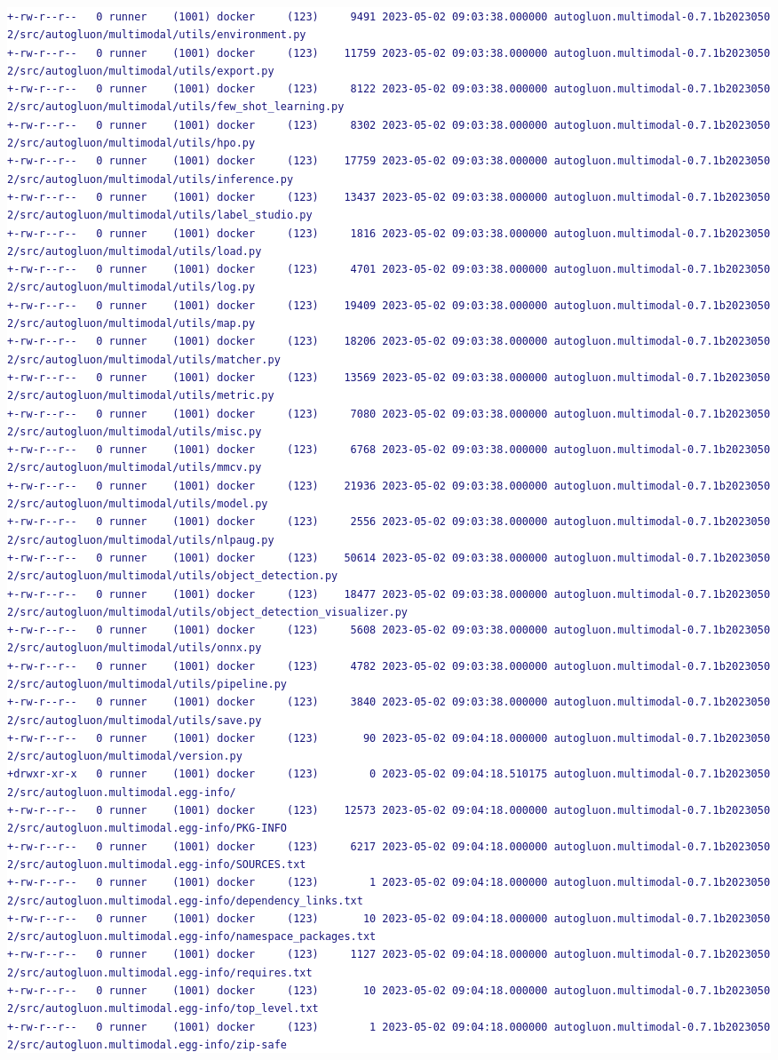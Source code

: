 ```diff
+-rw-r--r--   0 runner    (1001) docker     (123)     9491 2023-05-02 09:03:38.000000 autogluon.multimodal-0.7.1b20230502/src/autogluon/multimodal/utils/environment.py
+-rw-r--r--   0 runner    (1001) docker     (123)    11759 2023-05-02 09:03:38.000000 autogluon.multimodal-0.7.1b20230502/src/autogluon/multimodal/utils/export.py
+-rw-r--r--   0 runner    (1001) docker     (123)     8122 2023-05-02 09:03:38.000000 autogluon.multimodal-0.7.1b20230502/src/autogluon/multimodal/utils/few_shot_learning.py
+-rw-r--r--   0 runner    (1001) docker     (123)     8302 2023-05-02 09:03:38.000000 autogluon.multimodal-0.7.1b20230502/src/autogluon/multimodal/utils/hpo.py
+-rw-r--r--   0 runner    (1001) docker     (123)    17759 2023-05-02 09:03:38.000000 autogluon.multimodal-0.7.1b20230502/src/autogluon/multimodal/utils/inference.py
+-rw-r--r--   0 runner    (1001) docker     (123)    13437 2023-05-02 09:03:38.000000 autogluon.multimodal-0.7.1b20230502/src/autogluon/multimodal/utils/label_studio.py
+-rw-r--r--   0 runner    (1001) docker     (123)     1816 2023-05-02 09:03:38.000000 autogluon.multimodal-0.7.1b20230502/src/autogluon/multimodal/utils/load.py
+-rw-r--r--   0 runner    (1001) docker     (123)     4701 2023-05-02 09:03:38.000000 autogluon.multimodal-0.7.1b20230502/src/autogluon/multimodal/utils/log.py
+-rw-r--r--   0 runner    (1001) docker     (123)    19409 2023-05-02 09:03:38.000000 autogluon.multimodal-0.7.1b20230502/src/autogluon/multimodal/utils/map.py
+-rw-r--r--   0 runner    (1001) docker     (123)    18206 2023-05-02 09:03:38.000000 autogluon.multimodal-0.7.1b20230502/src/autogluon/multimodal/utils/matcher.py
+-rw-r--r--   0 runner    (1001) docker     (123)    13569 2023-05-02 09:03:38.000000 autogluon.multimodal-0.7.1b20230502/src/autogluon/multimodal/utils/metric.py
+-rw-r--r--   0 runner    (1001) docker     (123)     7080 2023-05-02 09:03:38.000000 autogluon.multimodal-0.7.1b20230502/src/autogluon/multimodal/utils/misc.py
+-rw-r--r--   0 runner    (1001) docker     (123)     6768 2023-05-02 09:03:38.000000 autogluon.multimodal-0.7.1b20230502/src/autogluon/multimodal/utils/mmcv.py
+-rw-r--r--   0 runner    (1001) docker     (123)    21936 2023-05-02 09:03:38.000000 autogluon.multimodal-0.7.1b20230502/src/autogluon/multimodal/utils/model.py
+-rw-r--r--   0 runner    (1001) docker     (123)     2556 2023-05-02 09:03:38.000000 autogluon.multimodal-0.7.1b20230502/src/autogluon/multimodal/utils/nlpaug.py
+-rw-r--r--   0 runner    (1001) docker     (123)    50614 2023-05-02 09:03:38.000000 autogluon.multimodal-0.7.1b20230502/src/autogluon/multimodal/utils/object_detection.py
+-rw-r--r--   0 runner    (1001) docker     (123)    18477 2023-05-02 09:03:38.000000 autogluon.multimodal-0.7.1b20230502/src/autogluon/multimodal/utils/object_detection_visualizer.py
+-rw-r--r--   0 runner    (1001) docker     (123)     5608 2023-05-02 09:03:38.000000 autogluon.multimodal-0.7.1b20230502/src/autogluon/multimodal/utils/onnx.py
+-rw-r--r--   0 runner    (1001) docker     (123)     4782 2023-05-02 09:03:38.000000 autogluon.multimodal-0.7.1b20230502/src/autogluon/multimodal/utils/pipeline.py
+-rw-r--r--   0 runner    (1001) docker     (123)     3840 2023-05-02 09:03:38.000000 autogluon.multimodal-0.7.1b20230502/src/autogluon/multimodal/utils/save.py
+-rw-r--r--   0 runner    (1001) docker     (123)       90 2023-05-02 09:04:18.000000 autogluon.multimodal-0.7.1b20230502/src/autogluon/multimodal/version.py
+drwxr-xr-x   0 runner    (1001) docker     (123)        0 2023-05-02 09:04:18.510175 autogluon.multimodal-0.7.1b20230502/src/autogluon.multimodal.egg-info/
+-rw-r--r--   0 runner    (1001) docker     (123)    12573 2023-05-02 09:04:18.000000 autogluon.multimodal-0.7.1b20230502/src/autogluon.multimodal.egg-info/PKG-INFO
+-rw-r--r--   0 runner    (1001) docker     (123)     6217 2023-05-02 09:04:18.000000 autogluon.multimodal-0.7.1b20230502/src/autogluon.multimodal.egg-info/SOURCES.txt
+-rw-r--r--   0 runner    (1001) docker     (123)        1 2023-05-02 09:04:18.000000 autogluon.multimodal-0.7.1b20230502/src/autogluon.multimodal.egg-info/dependency_links.txt
+-rw-r--r--   0 runner    (1001) docker     (123)       10 2023-05-02 09:04:18.000000 autogluon.multimodal-0.7.1b20230502/src/autogluon.multimodal.egg-info/namespace_packages.txt
+-rw-r--r--   0 runner    (1001) docker     (123)     1127 2023-05-02 09:04:18.000000 autogluon.multimodal-0.7.1b20230502/src/autogluon.multimodal.egg-info/requires.txt
+-rw-r--r--   0 runner    (1001) docker     (123)       10 2023-05-02 09:04:18.000000 autogluon.multimodal-0.7.1b20230502/src/autogluon.multimodal.egg-info/top_level.txt
+-rw-r--r--   0 runner    (1001) docker     (123)        1 2023-05-02 09:04:18.000000 autogluon.multimodal-0.7.1b20230502/src/autogluon.multimodal.egg-info/zip-safe
```
